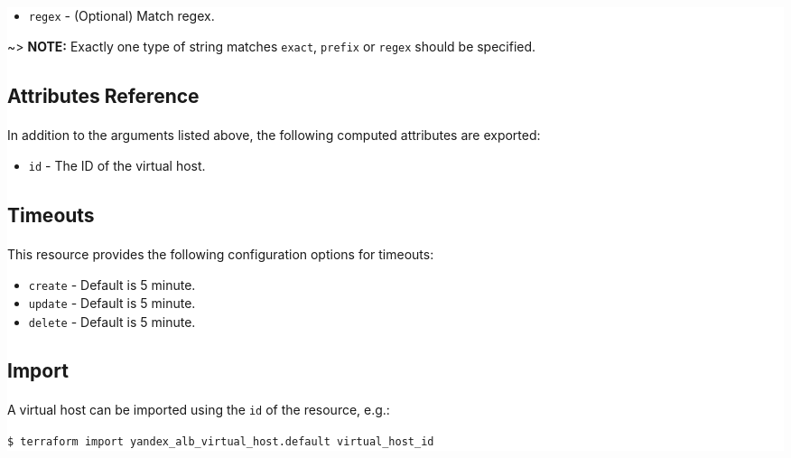 * `regex` - (Optional) Match regex.

~> **NOTE:** Exactly one type of string matches `exact`, `prefix` or `regex` should be
specified.

## Attributes Reference

In addition to the arguments listed above, the following computed attributes are exported:

* `id` - The ID of the virtual host.

## Timeouts

This resource provides the following configuration options for timeouts:

- `create` - Default is 5 minute.
- `update` - Default is 5 minute.
- `delete` - Default is 5 minute.

## Import

A virtual host can be imported using the `id` of the resource, e.g.:

```
$ terraform import yandex_alb_virtual_host.default virtual_host_id
```